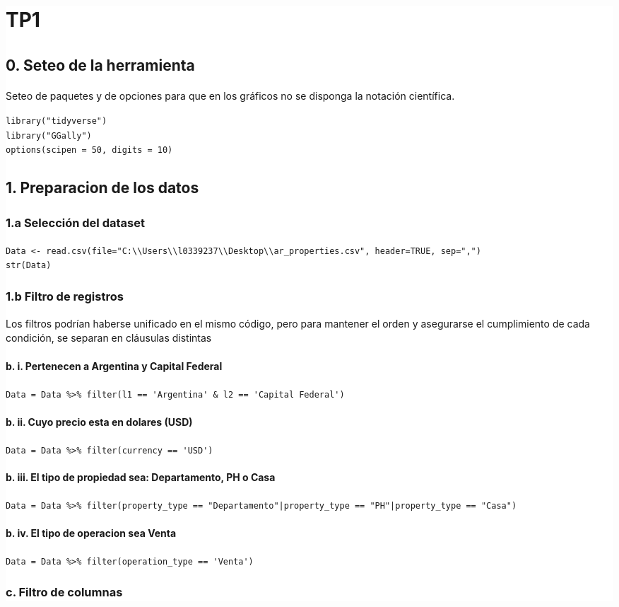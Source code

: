 # TP1

## 0. Seteo de la herramienta

Seteo de paquetes y de opciones para que en los gráficos no se disponga la notación científica.

```{r setup}
library("tidyverse")
library("GGally")
options(scipen = 50, digits = 10)
```

## 1. Preparacion de los datos

### 1.a Selección del dataset

```{r}
Data <- read.csv(file="C:\\Users\\l0339237\\Desktop\\ar_properties.csv", header=TRUE, sep=",")
str(Data)
```

### 1.b Filtro de registros

Los filtros podrían haberse unificado en el mismo código, pero para mantener el orden y asegurarse el cumplimiento de cada condición, se separan en cláusulas distintas

#### b. i. Pertenecen a Argentina y Capital Federal

```{r}
Data = Data %>% filter(l1 == 'Argentina' & l2 == 'Capital Federal')
```

#### b. ii. Cuyo precio esta en dolares (USD)

```{r}
Data = Data %>% filter(currency == 'USD')
```

#### b. iii. El tipo de propiedad sea: Departamento, PH o Casa

```{r}
Data = Data %>% filter(property_type == "Departamento"|property_type == "PH"|property_type == "Casa")
```

#### b. iv. El tipo de operacion sea Venta

```{r}
Data = Data %>% filter(operation_type == 'Venta')
```

### c. Filtro de columnas
